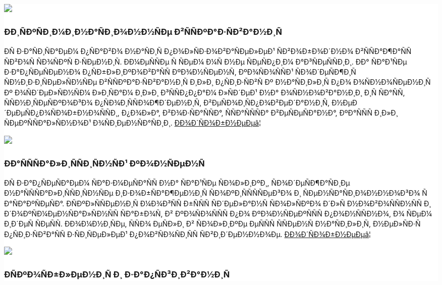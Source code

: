 







![](/about/static/svgs/icons/policies/hateful-content-icon.svg?cache=d492697)



### ÐÐ¸ÑÐºÑÐ¸Ð¼Ð¸Ð½Ð°ÑÐ¸Ð¾Ð½Ð½ÑÐµ Ð²ÑÑÐºÐ°Ð·ÑÐ²Ð°Ð½Ð¸Ñ




 ÐÑ Ð·Ð°ÑÐ¸ÑÐ°ÐµÐ¼ Ð¿ÑÐ°Ð²Ð¾ Ð½Ð°ÑÐ¸Ñ Ð¿Ð¾Ð»ÑÐ·Ð¾Ð²Ð°ÑÐµÐ»ÐµÐ¹ ÑÐ²Ð¾Ð±Ð¾Ð´Ð½Ð¾ Ð²ÑÑÐ°Ð¶Ð°ÑÑ ÑÐ²Ð¾Ñ ÑÐ¾ÑÐºÑ Ð·ÑÐµÐ½Ð¸Ñ. ÐÐ¼ÐµÑÑÐµ Ñ ÑÐµÐ¼ Ð¼Ñ Ð½Ðµ ÑÐµÑÐ¿Ð¸Ð¼ Ð°Ð³ÑÐµÑÑÐ¸Ð¸. ÐÐ° ÑÐ°Ð¹ÑÐµ Ð·Ð°Ð¿ÑÐµÑÐµÐ½Ð¾ Ð¿ÑÐ±Ð»Ð¸ÐºÐ¾Ð²Ð°ÑÑ ÐºÐ¾Ð½ÑÐµÐ½Ñ, ÐºÐ¾ÑÐ¾ÑÑÐ¹ ÑÐ¾Ð´ÐµÑÐ¶Ð¸Ñ ÑÐ½Ð¸Ð·Ð¸ÑÐµÐ»ÑÐ½ÑÐµ Ð²ÑÑÐºÐ°Ð·ÑÐ²Ð°Ð½Ð¸Ñ Ð¸Ð»Ð¸ Ð¿ÑÐ¸Ð·ÑÐ²Ñ Ðº Ð½Ð°ÑÐ¸Ð»Ð¸Ñ Ð¿Ð¾ Ð¾ÑÐ½Ð¾ÑÐµÐ½Ð¸Ñ Ðº Ð¾ÑÐ´ÐµÐ»ÑÐ½ÑÐ¼ Ð»Ð¸ÑÐ°Ð¼ Ð¸Ð»Ð¸ Ð³ÑÑÐ¿Ð¿Ð°Ð¼ Ð»ÑÐ´ÐµÐ¹ Ð½Ð° Ð¾ÑÐ½Ð¾Ð²Ð°Ð½Ð¸Ð¸ Ð¸Ñ ÑÐ°ÑÑ, ÑÑÐ½Ð¸ÑÐµÑÐºÐ¾Ð³Ð¾ Ð¿ÑÐ¾Ð¸ÑÑÐ¾Ð¶Ð´ÐµÐ½Ð¸Ñ, Ð²ÐµÑÐ¾Ð¸ÑÐ¿Ð¾Ð²ÐµÐ´Ð°Ð½Ð¸Ñ, Ð½ÐµÐ´ÐµÐµÑÐ¿Ð¾ÑÐ¾Ð±Ð½Ð¾ÑÑÐ¸, Ð¿Ð¾Ð»Ð°, Ð²Ð¾Ð·ÑÐ°ÑÑÐ°, ÑÑÐ°ÑÑÑÐ° Ð²ÐµÑÐµÑÐ°Ð½Ð°, ÐºÐ°ÑÑÑ Ð¸Ð»Ð¸ ÑÐµÐºÑÑÐ°Ð»ÑÐ½Ð¾Ð¹ Ð¾ÑÐ¸ÐµÐ½ÑÐ°ÑÐ¸Ð¸.
 [ÐÐ¾Ð´ÑÐ¾Ð±Ð½ÐµÐµâ¦](https://support.google.com/youtube/answer/2801939?hl=ru)









![](/about/static/svgs/icons/policies/violent-icon.svg?cache=aa269c2)



### ÐÐ°ÑÑÑÐ°Ð»Ð¸ÑÑÐ¸ÑÐ½ÑÐ¹ ÐºÐ¾Ð½ÑÐµÐ½Ñ




 ÐÑ Ð·Ð°Ð¿ÑÐµÑÐ°ÐµÐ¼ ÑÐ°Ð·Ð¼ÐµÑÐ°ÑÑ Ð½Ð° ÑÐ°Ð¹ÑÐµ ÑÐ¾Ð»Ð¸ÐºÐ¸, ÑÐ¾Ð´ÐµÑÐ¶Ð°ÑÐ¸Ðµ Ð½Ð°ÑÑÑÐ°Ð»Ð¸ÑÑÐ¸ÑÐ½ÑÐµ Ð¸Ð·Ð¾Ð±ÑÐ°Ð¶ÐµÐ½Ð¸Ñ ÑÐ¾ÐºÐ¸ÑÑÑÑÐµÐ³Ð¾ Ð¸ ÑÐµÐ½ÑÐ°ÑÐ¸Ð¾Ð½Ð½Ð¾Ð³Ð¾ ÑÐ°ÑÐ°ÐºÑÐµÑÐ°. ÐÑÐºÐ»ÑÑÐµÐ½Ð¸Ñ Ð¼Ð¾Ð³ÑÑ Ð±ÑÑÑ ÑÐ´ÐµÐ»Ð°Ð½Ñ ÑÐ¾Ð»ÑÐºÐ¾ Ð´Ð»Ñ Ð½Ð¾Ð²Ð¾ÑÑÐ½ÑÑ Ð¸ Ð´Ð¾ÐºÑÐ¼ÐµÐ½ÑÐ°Ð»ÑÐ½ÑÑ ÑÐ°Ð±Ð¾Ñ, Ð² ÐºÐ¾ÑÐ¾ÑÑÑ Ð¿Ð¾ ÐºÐ¾Ð½ÑÐµÐºÑÑÑ Ð¿Ð¾Ð½ÑÑÐ½Ð¾, Ð¾ ÑÐµÐ¼ Ð¸Ð´ÐµÑ ÑÐµÑÑ. ÐÐ¾Ð¼Ð½Ð¸ÑÐµ, ÑÑÐ¾ ÐµÑÐ»Ð¸ Ð² ÑÐ¾Ð»Ð¸ÐºÐµ ÐµÑÑÑ ÑÑÐµÐ½Ñ Ð½Ð°ÑÐ¸Ð»Ð¸Ñ, Ð½ÐµÐ»ÑÐ·Ñ Ð¿ÑÐ¸Ð·ÑÐ²Ð°ÑÑ Ð·ÑÐ¸ÑÐµÐ»ÐµÐ¹ Ð¿Ð¾Ð²ÑÐ¾ÑÐ¸ÑÑ ÑÐ²Ð¸Ð´ÐµÐ½Ð½Ð¾Ðµ.
 [ÐÐ¾Ð´ÑÐ¾Ð±Ð½ÐµÐµâ¦](https://support.google.com/youtube/answer/2802008?hl=ru)









![](/about/static/svgs/icons/policies/harassment-icon.svg?cache=bf96733)



### ÐÑÐºÐ¾ÑÐ±Ð»ÐµÐ½Ð¸Ñ Ð¸ Ð·Ð°Ð¿ÑÐ³Ð¸Ð²Ð°Ð½Ð¸Ñ
